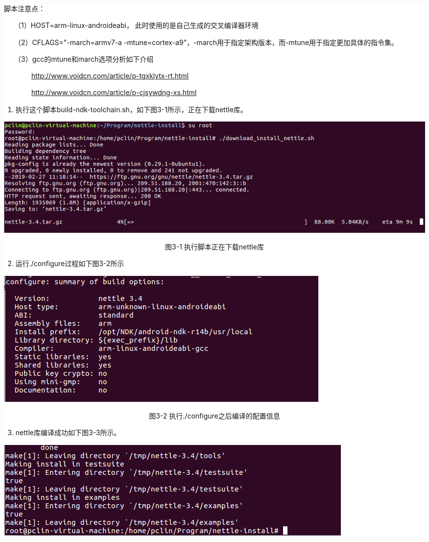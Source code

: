 脚本注意点：

　　（1）HOST=arm-linux-androideabi， 此时使用的是自己生成的交叉编译器环境

　　（2）CFLAGS="-march=armv7-a -mtune=cortex-a9"，-march用于指定架构版本，而-mtune用于指定更加具体的指令集。

　　（3）gcc的mtune和march选项分析如下介绍

　　　　<http://www.voidcn.com/article/p-tgxklytx-rt.html>

　　　　<http://www.voidcn.com/article/p-cjsywdng-xs.html>

1. 执行这个脚本build-ndk-toolchain.sh，如下图3-1所示，正在下载nettle库。

![图3-1](./在linux上交叉编译nettle库/图3-1执行脚本正在下载nettle.png)

<center>图3-1 执行脚本正在下载nettle库</center>

2. 运行./configure过程如下图3-2所示

![图3-2](./在linux上交叉编译nettle库/图3-2执行configure配置信息.png)

<center>图3-2 执行./configure之后编译的配置信息</center>

3. nettle库编译成功如下图3-3所示。

![图3-3](./在linux上交叉编译nettle库/图3-3nettle编译成功.png)
